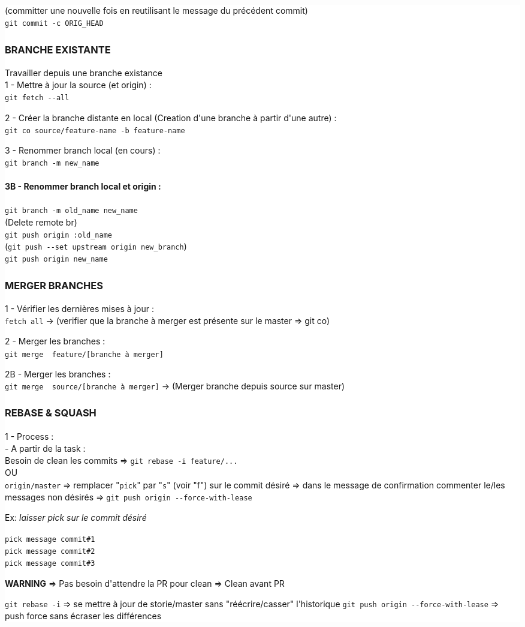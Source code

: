   (committer une nouvelle fois en reutilisant le message du précédent commit)  
  `git commit -c ORIG_HEAD`


### BRANCHE EXISTANTE  

  Travailler depuis une branche existance  
  1 - Mettre à jour la source (et origin) :  
  `git fetch --all`
  
  2 - Créer la branche distante en local (Creation d'une branche à partir d'une autre) :  
  `git co source/feature-name -b feature-name`
  
  3 - Renommer branch local (en cours) :  
  `git branch -m new_name`
  
  #### 3B - Renommer branch local et origin :  
   `git branch -m old_name new_name`  
   (Delete remote br)  
   `git push origin :old_name`  
   (`git push --set upstream origin new_branch`)  
   `git push origin new_name`
  

### MERGER BRANCHES 

  1 - Vérifier les dernières mises à jour :  
    `fetch all` -> (verifier que la branche à merger est présente sur le master => git co)  
  
  2 - Merger les branches :  
    `git merge  feature/[branche à merger]`
  
  2B - Merger les branches :  
    `git merge  source/[branche à merger]` -> (Merger branche depuis source sur master)


### REBASE & SQUASH 

  1 - Process :  
    - A partir de la task :  
    Besoin de clean les commits => `git rebase -i feature/...`  
    OU  
    `origin/master` => remplacer "`pick`" par "`s`" (voir "f") sur le commit désiré => dans le message de confirmation commenter le/les messages non désirés => `git push origin --force-with-lease`

  Ex: *laisser pick sur le commit désiré*  
  ```  
  pick message commit#1  
  pick message commit#2  
  pick message commit#3
  ```

  **WARNING** => Pas besoin d'attendre la PR pour clean => Clean avant PR

  `git rebase -i` => se mettre à jour de storie/master sans "réécrire/casser" l'historique
  `git push origin --force-with-lease` => push force sans écraser les différences
